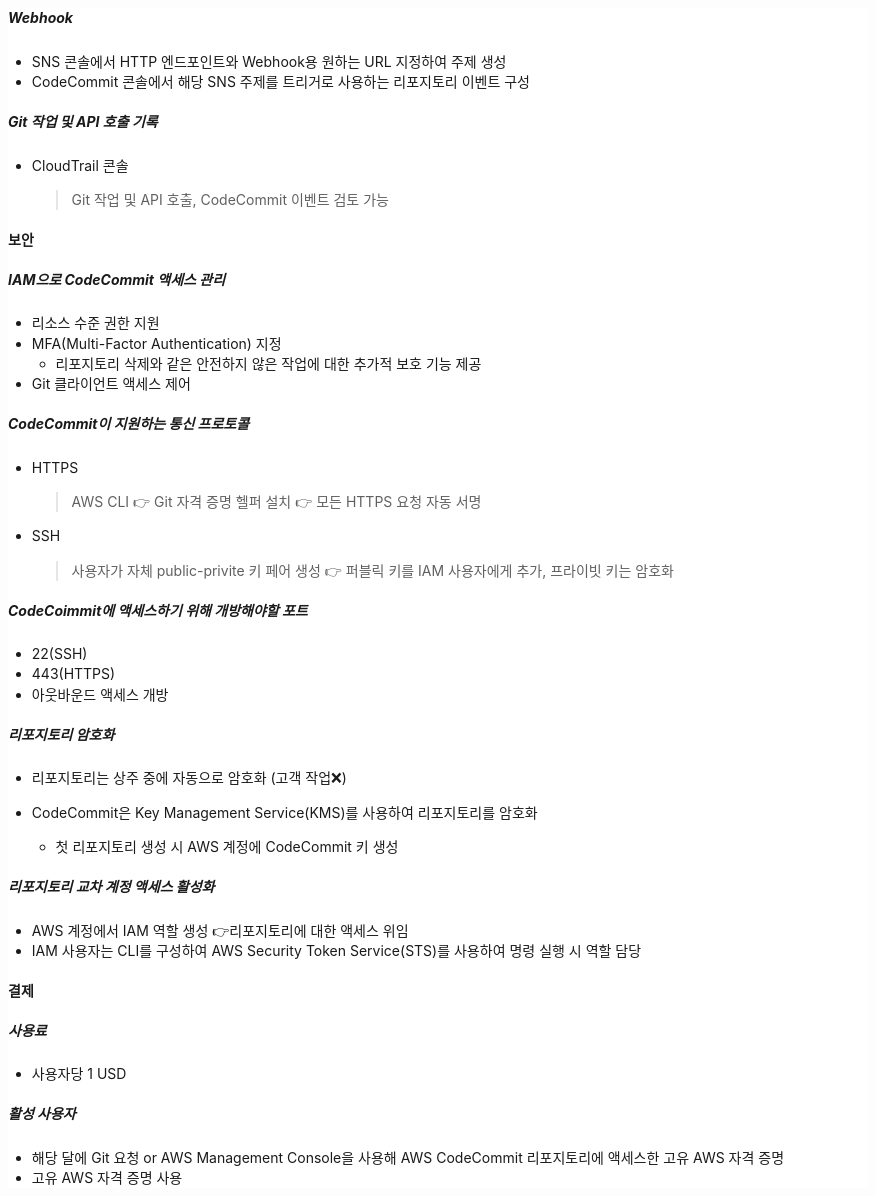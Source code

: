 ##### Webhook

- SNS 콘솔에서 HTTP 엔드포인트와 Webhook용 원하는 URL 지정하여 주제 생성
- CodeCommit 콘솔에서 해당 SNS 주제를 트리거로 사용하는 리포지토리 이벤트 구성

##### Git 작업 및 API 호출 기록

- CloudTrail 콘솔

  > Git 작업 및 API 호출, CodeCommit 이벤트 검토 가능

#### 보안

##### IAM으로 CodeCommit 액세스 관리

- 리소스 수준 권한 지원
- MFA(Multi-Factor Authentication) 지정
  - 리포지토리 삭제와 같은 안전하지 않은 작업에 대한 추가적 보호 기능 제공
- Git 클라이언트 액세스 제어

##### CodeCommit이 지원하는 통신 프로토콜

- HTTPS

  > AWS CLI :point_right: Git 자격 증명 헬퍼 설치 :point_right: 모든 HTTPS 요청 자동 서명

- SSH

  > 사용자가 자체 public-privite 키 페어 생성 :point_right: 퍼블릭 키를 IAM 사용자에게 추가, 프라이빗 키는 암호화

##### CodeCoimmit에 액세스하기 위해 개방해야할 포트

- 22(SSH)
- 443(HTTPS)
- 아웃바운드 액세스 개방

##### 리포지토리 암호화

- 리포지토리는 상주 중에 자동으로 암호화 (고객 작업:x:)

- CodeCommit은 Key Management Service(KMS)를 사용하여 리포지토리를 암호화
  - 첫 리포지토리 생성 시 AWS 계정에 CodeCommit 키 생성

##### 리포지토리 교차 계정 액세스 활성화

- AWS 계정에서 IAM 역할 생성 :point_right:리포지토리에 대한 액세스 위임
- IAM 사용자는 CLI를 구성하여 AWS Security Token Service(STS)를 사용하여 명령 실행 시 역할 담당

#### 결제

##### 사용료

- 사용자당 1 USD

##### 활성 사용자

- 해당 달에 Git 요청 or AWS Management Console을 사용해 AWS CodeCommit 리포지토리에 액세스한 고유 AWS 자격 증명
- 고유 AWS 자격 증명 사용
